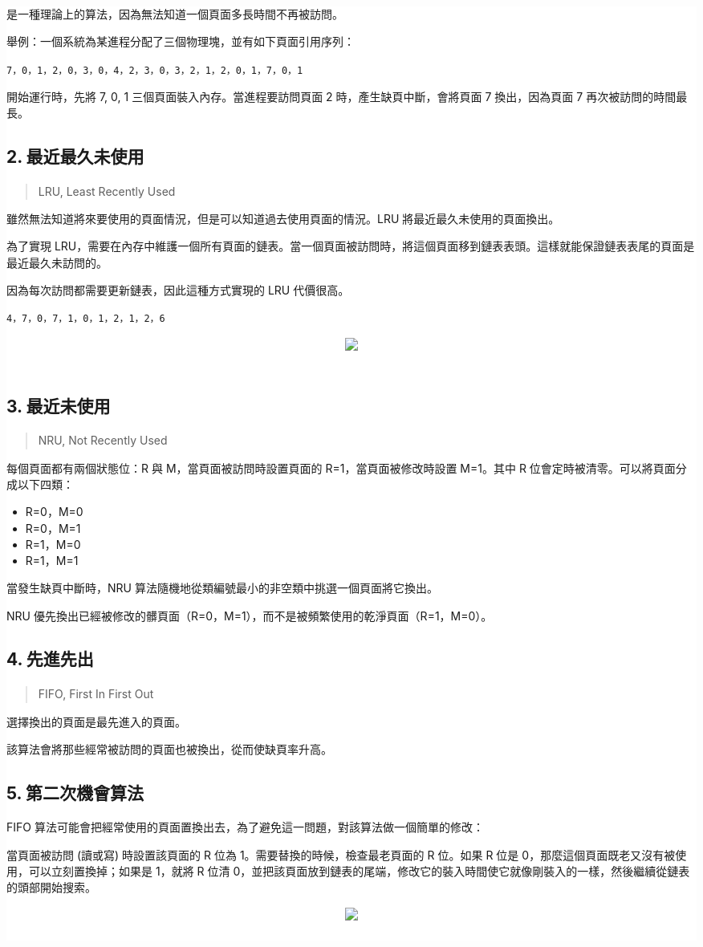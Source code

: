 是一種理論上的算法，因為無法知道一個頁面多長時間不再被訪問。

舉例：一個系統為某進程分配了三個物理塊，並有如下頁面引用序列：

```html
7，0，1，2，0，3，0，4，2，3，0，3，2，1，2，0，1，7，0，1
```

開始運行時，先將 7, 0, 1 三個頁面裝入內存。當進程要訪問頁面 2 時，產生缺頁中斷，會將頁面 7 換出，因為頁面 7 再次被訪問的時間最長。

## 2. 最近最久未使用

> LRU, Least Recently Used

雖然無法知道將來要使用的頁面情況，但是可以知道過去使用頁面的情況。LRU 將最近最久未使用的頁面換出。

為了實現 LRU，需要在內存中維護一個所有頁面的鏈表。當一個頁面被訪問時，將這個頁面移到鏈表表頭。這樣就能保證鏈表表尾的頁面是最近最久未訪問的。

因為每次訪問都需要更新鏈表，因此這種方式實現的 LRU 代價很高。

```html
4，7，0，7，1，0，1，2，1，2，6
```

<div align="center"> <img src="https://cs-notes-1256109796.cos.ap-guangzhou.myqcloud.com/eb859228-c0f2-4bce-910d-d9f76929352b.png"/> </div><br>

## 3. 最近未使用

> NRU, Not Recently Used

每個頁面都有兩個狀態位：R 與 M，當頁面被訪問時設置頁面的 R=1，當頁面被修改時設置 M=1。其中 R 位會定時被清零。可以將頁面分成以下四類：

- R=0，M=0
- R=0，M=1
- R=1，M=0
- R=1，M=1

當發生缺頁中斷時，NRU 算法隨機地從類編號最小的非空類中挑選一個頁面將它換出。

NRU 優先換出已經被修改的髒頁面（R=0，M=1），而不是被頻繁使用的乾淨頁面（R=1，M=0）。

## 4. 先進先出

> FIFO, First In First Out

選擇換出的頁面是最先進入的頁面。

該算法會將那些經常被訪問的頁面也被換出，從而使缺頁率升高。

## 5. 第二次機會算法

FIFO 算法可能會把經常使用的頁面置換出去，為了避免這一問題，對該算法做一個簡單的修改：

當頁面被訪問 (讀或寫) 時設置該頁面的 R 位為 1。需要替換的時候，檢查最老頁面的 R 位。如果 R 位是 0，那麼這個頁面既老又沒有被使用，可以立刻置換掉；如果是 1，就將 R 位清 0，並把該頁面放到鏈表的尾端，修改它的裝入時間使它就像剛裝入的一樣，然後繼續從鏈表的頭部開始搜索。

<div align="center"> <img src="https://cs-notes-1256109796.cos.ap-guangzhou.myqcloud.com/ecf8ad5d-5403-48b9-b6e7-f2e20ffe8fca.png"/> </div><br>
